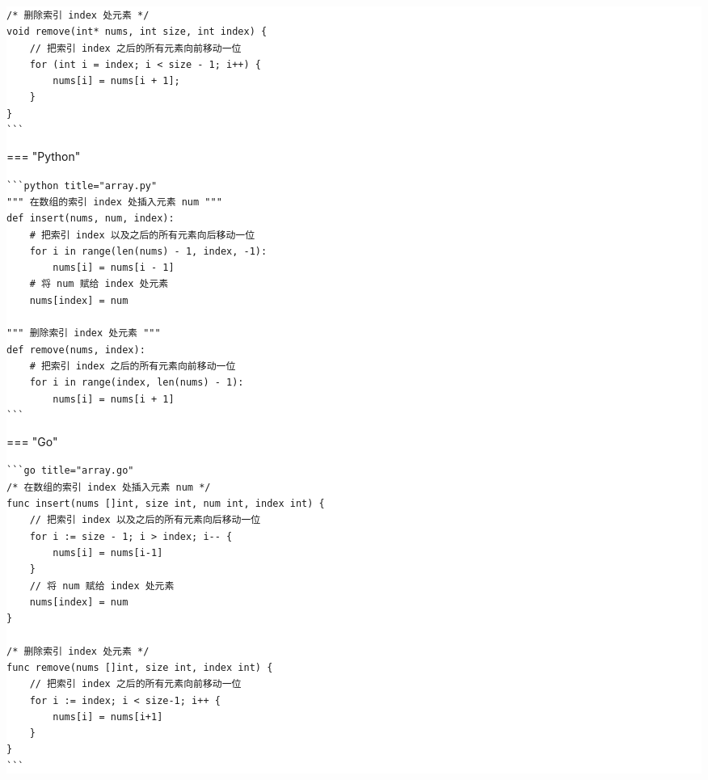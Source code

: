     /* 删除索引 index 处元素 */
    void remove(int* nums, int size, int index) {
        // 把索引 index 之后的所有元素向前移动一位
        for (int i = index; i < size - 1; i++) {
            nums[i] = nums[i + 1];
        }
    }
    ```

=== "Python"

    ```python title="array.py"
    """ 在数组的索引 index 处插入元素 num """
    def insert(nums, num, index):
        # 把索引 index 以及之后的所有元素向后移动一位
        for i in range(len(nums) - 1, index, -1):
            nums[i] = nums[i - 1]
        # 将 num 赋给 index 处元素
        nums[index] = num
    
    """ 删除索引 index 处元素 """
    def remove(nums, index):
        # 把索引 index 之后的所有元素向前移动一位
        for i in range(index, len(nums) - 1):
            nums[i] = nums[i + 1]
    ```

=== "Go"

    ```go title="array.go"
    /* 在数组的索引 index 处插入元素 num */
    func insert(nums []int, size int, num int, index int) {
        // 把索引 index 以及之后的所有元素向后移动一位
        for i := size - 1; i > index; i-- {
            nums[i] = nums[i-1]
        }
        // 将 num 赋给 index 处元素
        nums[index] = num
    }

    /* 删除索引 index 处元素 */
    func remove(nums []int, size int, index int) {
        // 把索引 index 之后的所有元素向前移动一位
        for i := index; i < size-1; i++ {
            nums[i] = nums[i+1]
        }
    }
    ```
